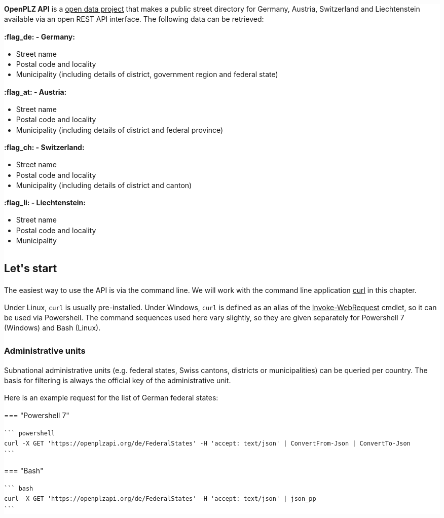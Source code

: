 **OpenPLZ API** is a [open data project](https://opendatahandbook.org/guide/de/what-is-open-data/) that makes a public street directory for Germany, Austria, Switzerland and Liechtenstein available via an open REST API interface. The following data can be retrieved:

**:flag_de: - Germany:**

+ Street name 
+ Postal code and locality 
+ Municipality (including details of district, government region and federal state)

**:flag_at: - Austria:**

+ Street name 
+ Postal code and locality 
+ Municipality (including details of district and federal province)

**:flag_ch: - Switzerland:** 

+ Street name 
+ Postal code and locality 
+ Municipality (including details of district and canton)

**:flag_li: - Liechtenstein:** 

+ Street name 
+ Postal code and locality 
+ Municipality

## Let's start

The easiest way to use the API is via the command line. We will work with the command line application [curl](https://curl.se/) in this chapter. 

Under Linux, `curl` is usually pre-installed. Under Windows, `curl` is defined as an alias of the [Invoke-WebRequest](https://docs.microsoft.com/en-us/powershell/module/microsoft.powershell.utility/invoke-webrequest) cmdlet, so it can be used via Powershell. The command sequences used here vary slightly, so they are given separately for Powershell 7 (Windows) and Bash (Linux).

### Administrative units

Subnational administrative units (e.g. federal states, Swiss cantons, districts or municipalities) can be queried per country. The basis for filtering is always the official key of the administrative unit.

Here is an example request for the list of German federal states: 

=== "Powershell 7"

    ``` powershell
    curl -X GET 'https://openplzapi.org/de/FederalStates' -H 'accept: text/json' | ConvertFrom-Json | ConvertTo-Json
    ```

=== "Bash"

    ``` bash
    curl -X GET 'https://openplzapi.org/de/FederalStates' -H 'accept: text/json' | json_pp
    ```
